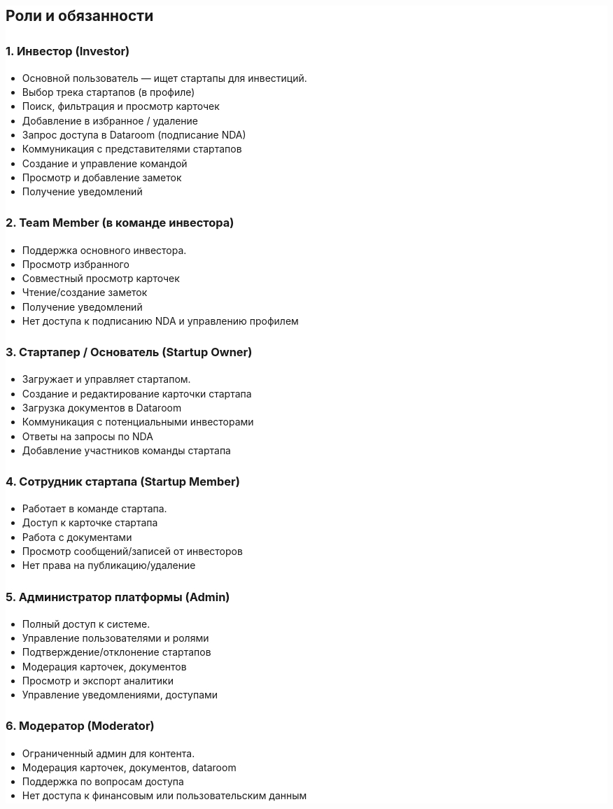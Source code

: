 ```C#


````
## Роли и обязанности

### 1. Инвестор (Investor)
* Основной пользователь — ищет стартапы для инвестиций.
* Выбор трека стартапов (в профиле)
* Поиск, фильтрация и просмотр карточек
* Добавление в избранное / удаление
* Запрос доступа в Dataroom (подписание NDA)
* Коммуникация с представителями стартапов
* Создание и управление командой
* Просмотр и добавление заметок
* Получение уведомлений

### 2. Team Member (в команде инвестора)
* Поддержка основного инвестора.
* Просмотр избранного
* Совместный просмотр карточек
* Чтение/создание заметок
* Получение уведомлений
* Нет доступа к подписанию NDA и управлению профилем

### 3. Стартапер / Основатель (Startup Owner)
* Загружает и управляет стартапом.
* Создание и редактирование карточки стартапа
* Загрузка документов в Dataroom
* Коммуникация с потенциальными инвесторами
* Ответы на запросы по NDA
* Добавление участников команды стартапа

### 4. Сотрудник стартапа (Startup Member)
* Работает в команде стартапа.
* Доступ к карточке стартапа
* Работа с документами
* Просмотр сообщений/записей от инвесторов
* Нет права на публикацию/удаление

### 5. Администратор платформы (Admin)
* Полный доступ к системе.
* Управление пользователями и ролями
* Подтверждение/отклонение стартапов
* Модерация карточек, документов
* Просмотр и экспорт аналитики
* Управление уведомлениями, доступами

### 6. Модератор (Moderator)
* Ограниченный админ для контента.
* Модерация карточек, документов, dataroom
* Поддержка по вопросам доступа
* Нет доступа к финансовым или пользовательским данным
